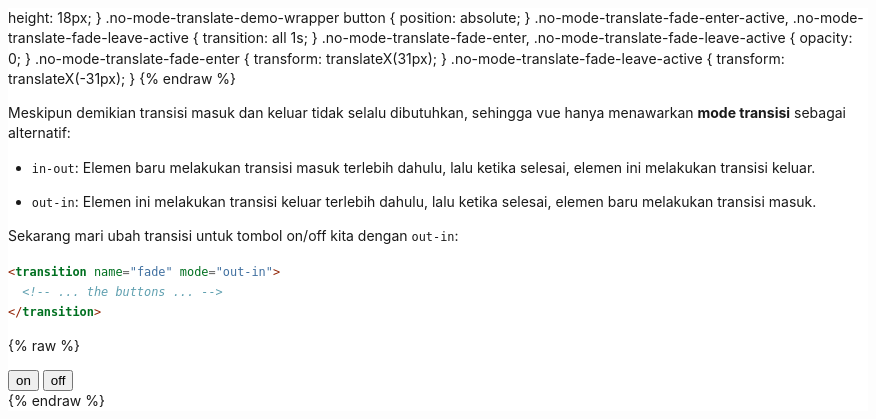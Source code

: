   height: 18px;
}
.no-mode-translate-demo-wrapper button {
  position: absolute;
}
.no-mode-translate-fade-enter-active, .no-mode-translate-fade-leave-active {
  transition: all 1s;
}
.no-mode-translate-fade-enter, .no-mode-translate-fade-leave-active {
  opacity: 0;
}
.no-mode-translate-fade-enter {
  transform: translateX(31px);
}
.no-mode-translate-fade-leave-active {
  transform: translateX(-31px);
}
</style>
{% endraw %}

Meskipun demikian transisi masuk dan keluar tidak selalu dibutuhkan, sehingga vue hanya menawarkan **mode transisi** sebagai alternatif:

- `in-out`: Elemen baru melakukan transisi masuk terlebih dahulu, lalu ketika selesai, elemen ini melakukan transisi keluar.

- `out-in`: Elemen ini melakukan transisi keluar terlebih dahulu, lalu ketika selesai, elemen baru melakukan transisi masuk.

Sekarang mari ubah transisi untuk tombol on/off kita dengan `out-in`:

``` html
<transition name="fade" mode="out-in">
  <!-- ... the buttons ... -->
</transition>
```

{% raw %}
<div id="with-mode-demo" class="demo">
  <transition name="with-mode-fade" mode="out-in">
    <button v-if="on" key="on" @click="on = false">
      on
    </button>
    <button v-else key="off" @click="on = true">
      off
    </button>
  </transition>
</div>
<script>
new Vue({
  el: '#with-mode-demo',
  data: {
    on: false
  }
})
</script>
<style>
.with-mode-fade-enter-active, .with-mode-fade-leave-active {
  transition: opacity .5s
}
.with-mode-fade-enter, .with-mode-fade-leave-active {
  opacity: 0
}
</style>
{% endraw %}
